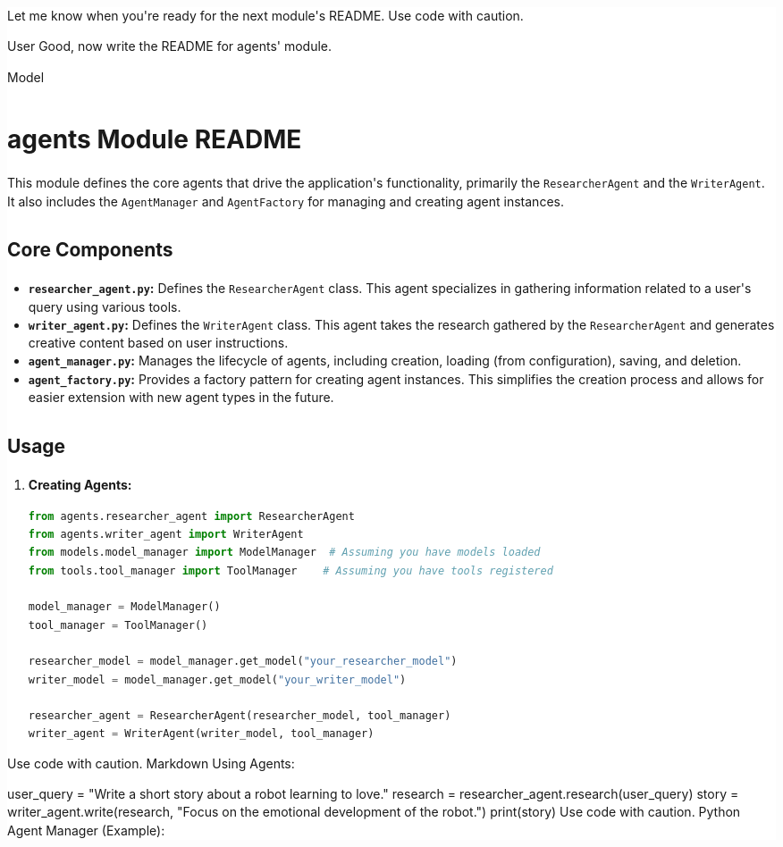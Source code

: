 Let me know when you're ready for the next module's README.
Use code with caution.

User
Good, now write the README for agents' module.

Model

# agents Module README

This module defines the core agents that drive the application's functionality, primarily the `ResearcherAgent` and the `WriterAgent`.  It also includes the `AgentManager` and `AgentFactory` for managing and creating agent instances.

## Core Components

* **`researcher_agent.py`:** Defines the `ResearcherAgent` class. This agent specializes in gathering information related to a user's query using various tools.
* **`writer_agent.py`:** Defines the `WriterAgent` class. This agent takes the research gathered by the `ResearcherAgent` and generates creative content based on user instructions.
* **`agent_manager.py`:**  Manages the lifecycle of agents, including creation, loading (from configuration), saving, and deletion.
* **`agent_factory.py`:**  Provides a factory pattern for creating agent instances. This simplifies the creation process and allows for easier extension with new agent types in the future.

## Usage

1. **Creating Agents:**

   ```python
   from agents.researcher_agent import ResearcherAgent
   from agents.writer_agent import WriterAgent
   from models.model_manager import ModelManager  # Assuming you have models loaded
   from tools.tool_manager import ToolManager    # Assuming you have tools registered

   model_manager = ModelManager()
   tool_manager = ToolManager()

   researcher_model = model_manager.get_model("your_researcher_model")
   writer_model = model_manager.get_model("your_writer_model")

   researcher_agent = ResearcherAgent(researcher_model, tool_manager)
   writer_agent = WriterAgent(writer_model, tool_manager)
   ```

Use code with caution.
Markdown
Using Agents:

user_query = "Write a short story about a robot learning to love."
research = researcher_agent.research(user_query)
story = writer_agent.write(research, "Focus on the emotional development of the robot.")
print(story)
Use code with caution.
Python
Agent Manager (Example):
